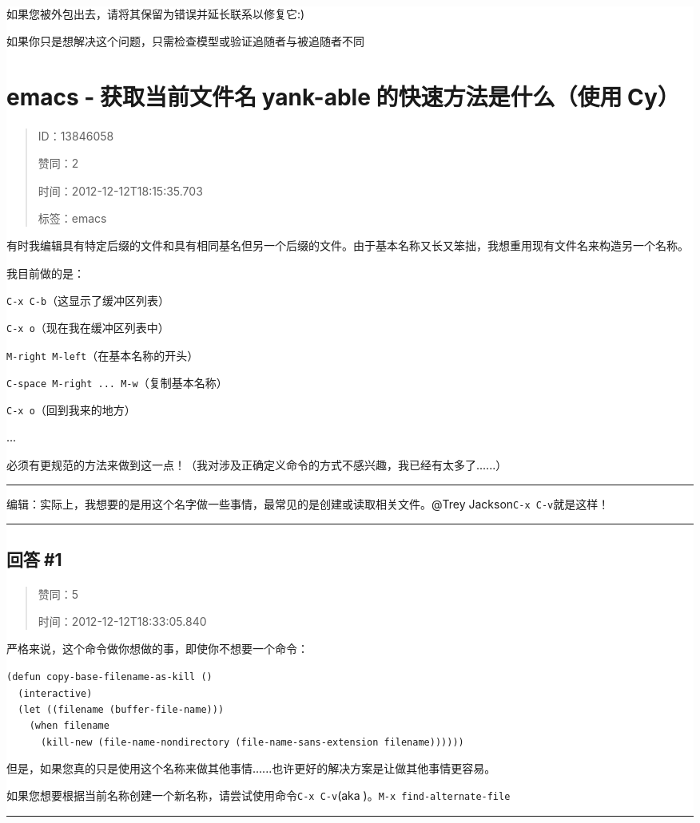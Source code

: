 如果您被外包出去，请将其保留为错误并延长联系以修复它:)

如果你只是想解决这个问题，只需检查模型或验证追随者与被追随者不同

# emacs - 获取当前文件名 yank-able 的快速方法是什么（使用 Cy）

> ID：13846058
> 
> 赞同：2
> 
> 时间：2012-12-12T18:15:35.703
> 
> 标签：emacs

有时我编辑具有特定后缀的文件和具有相同基名但另一个后缀的文件。由于基本名称又长又笨拙，我想重用现有文件名来构造另一个名称。

我目前做的是：

`C-x C-b`（这显示了缓冲区列表）

`C-x o`（现在我在缓冲区列表中）

`M-right M-left`（在基本名称的开头）

`C-space M-right ... M-w`（复制基本名称）

`C-x o`（回到我来的地方）

...

必须有更规范的方法来做到这一点！（我对涉及正确定义命令的方式不感兴趣，我已经有太多了......）

* * *

编辑：实际上，我想要的是用这个名字做一些事情，最常见的是创建或读取相关文件。@Trey Jackson`C-x C-v`就是这样！

* * *

## 回答 #1

> 赞同：5
> 
> 时间：2012-12-12T18:33:05.840

严格来说，这个命令做你想做的事，即使你不想要一个命令：

```
(defun copy-base-filename-as-kill ()
  (interactive)
  (let ((filename (buffer-file-name)))
    (when filename
      (kill-new (file-name-nondirectory (file-name-sans-extension filename)))))) 
```

但是，如果您真的只是使用这个名称来做其他​​事情......也许更好的解决方案是让做其他事情更容易。

如果您想要根据当前名称创建一个新名称，请尝试使用命令`C-x C-v`(aka )。`M-x find-alternate-file`

* * *
